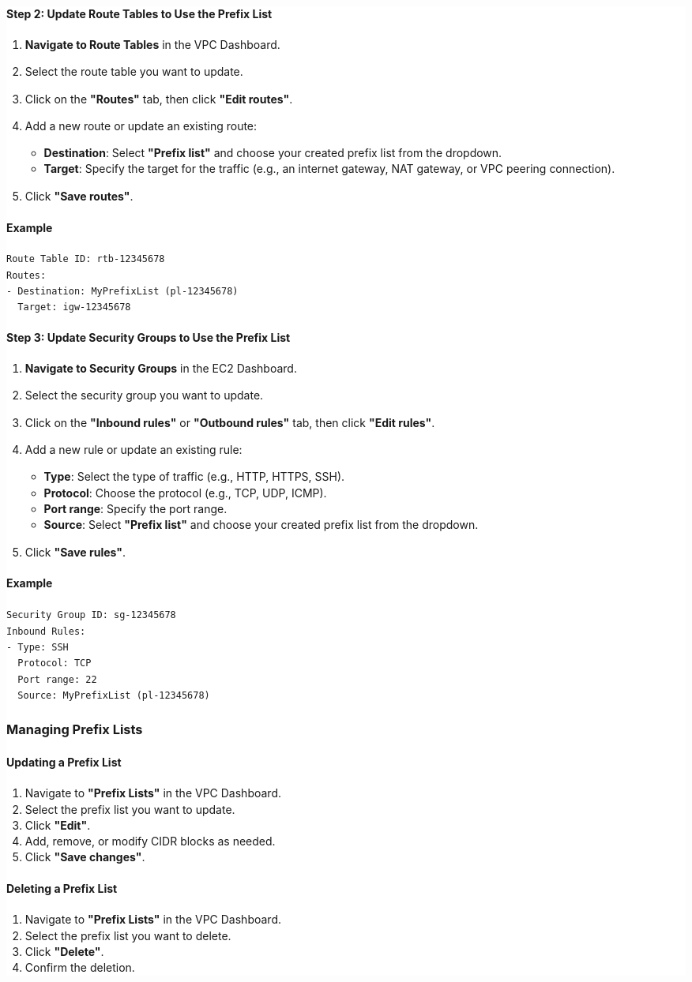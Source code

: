 #### Step 2: Update Route Tables to Use the Prefix List
1. **Navigate to Route Tables** in the VPC Dashboard.
2. Select the route table you want to update.
3. Click on the **"Routes"** tab, then click **"Edit routes"**.
4. Add a new route or update an existing route:
   - **Destination**: Select **"Prefix list"** and choose your created prefix list from the dropdown.
   - **Target**: Specify the target for the traffic (e.g., an internet gateway, NAT gateway, or VPC peering connection).

5. Click **"Save routes"**.

#### Example
```plaintext
Route Table ID: rtb-12345678
Routes:
- Destination: MyPrefixList (pl-12345678)
  Target: igw-12345678
```

#### Step 3: Update Security Groups to Use the Prefix List
1. **Navigate to Security Groups** in the EC2 Dashboard.
2. Select the security group you want to update.
3. Click on the **"Inbound rules"** or **"Outbound rules"** tab, then click **"Edit rules"**.
4. Add a new rule or update an existing rule:
   - **Type**: Select the type of traffic (e.g., HTTP, HTTPS, SSH).
   - **Protocol**: Choose the protocol (e.g., TCP, UDP, ICMP).
   - **Port range**: Specify the port range.
   - **Source**: Select **"Prefix list"** and choose your created prefix list from the dropdown.

5. Click **"Save rules"**.

#### Example
```plaintext
Security Group ID: sg-12345678
Inbound Rules:
- Type: SSH
  Protocol: TCP
  Port range: 22
  Source: MyPrefixList (pl-12345678)
```

### Managing Prefix Lists

#### Updating a Prefix List
1. Navigate to **"Prefix Lists"** in the VPC Dashboard.
2. Select the prefix list you want to update.
3. Click **"Edit"**.
4. Add, remove, or modify CIDR blocks as needed.
5. Click **"Save changes"**.

#### Deleting a Prefix List
1. Navigate to **"Prefix Lists"** in the VPC Dashboard.
2. Select the prefix list you want to delete.
3. Click **"Delete"**.
4. Confirm the deletion.
